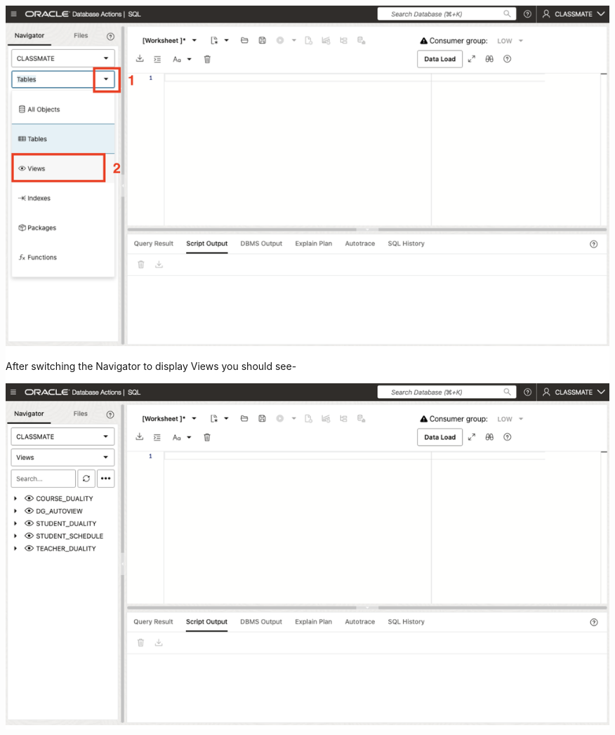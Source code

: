   ![showing the views drop-down](./images/lab050101a.png)

   After switching the Navigator to display Views you should see-

  ![showing the views drop-down](./images/lab050101b.png)
